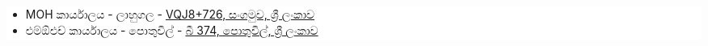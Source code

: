   * MOH කාර්යාලය - ලාහුගල - [VQJ8+726, සංගමුව, ශ්‍රී ලංකාව](https://www.google.lk/maps/place/6.880658N,81.765015E) 
  * එම්ඕඑච් කාර්යාලය - පොතුවිල් - [බී 374, පොතුවිල්, ශ්‍රී ලංකාව](https://www.google.lk/maps/place/6.877076N,81.828969E) 